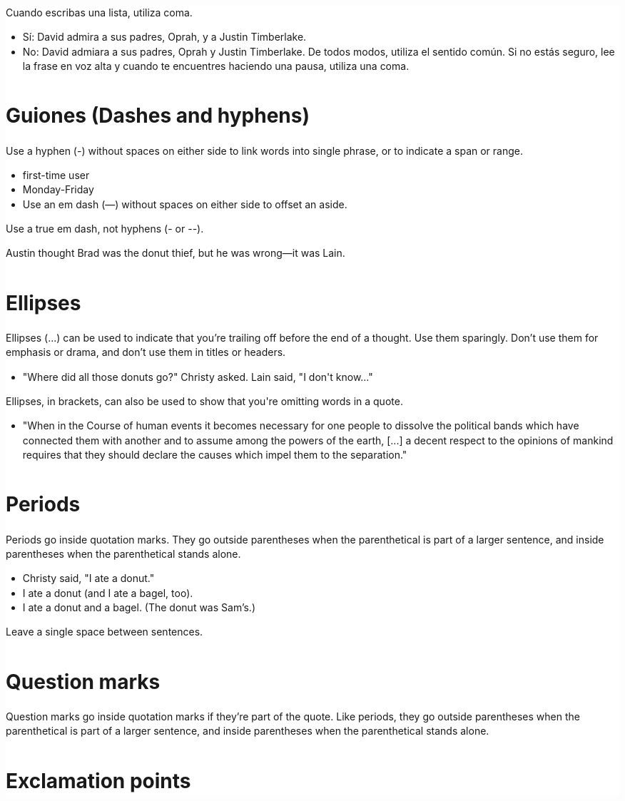 Cuando escribas una lista, utiliza coma.

* Sí: David admira a sus padres, Oprah, y a Justin Timberlake.
* No: David admiara a sus padres, Oprah y Justin Timberlake.
De todos modos, utiliza el sentido común. Si no estás seguro, lee la frase en voz alta y cuando te encuentres haciendo una pausa, utiliza una coma.

# Guiones (Dashes and hyphens)

Use a hyphen (-) without spaces on either side to link words into single phrase, or to indicate a span or range.

* first-time user
* Monday-Friday
* Use an em dash (—) without spaces on either side to offset an aside.

Use a true em dash, not hyphens (- or --).

Austin thought Brad was the donut thief, but he was wrong—it was Lain.

# Ellipses

Ellipses (...) can be used to indicate that you’re trailing off before the end of a thought. Use them sparingly. Don’t use them for emphasis or drama, and don’t use them in titles or headers.

* "Where did all those donuts go?" Christy asked. Lain said, "I don't know..."

Ellipses, in brackets, can also be used to show that you're omitting words in a quote.

* "When in the Course of human events it becomes necessary for one people to dissolve the political bands which have connected them with another and to assume among the powers of the earth, [...] a decent respect to the opinions of mankind requires that they should declare the causes which impel them to the separation."

# Periods

Periods go inside quotation marks. They go outside parentheses when the parenthetical is part of a larger sentence, and inside parentheses when the parenthetical stands alone.

* Christy said, "I ate a donut."
* I ate a donut (and I ate a bagel, too).
* I ate a donut and a bagel. (The donut was Sam’s.)

Leave a single space between sentences.

# Question marks

Question marks go inside quotation marks if they’re part of the quote. Like periods, they go outside parentheses when the parenthetical is part of a larger sentence, and inside parentheses when the parenthetical stands alone.

# Exclamation points
